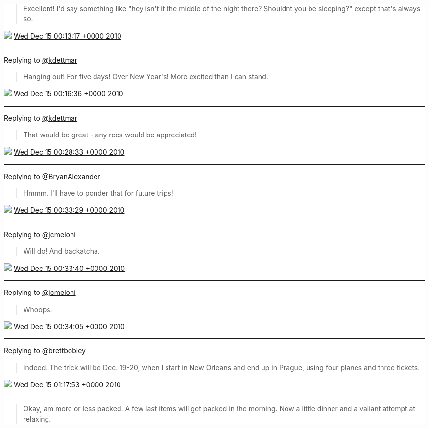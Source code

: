 > Excellent\! I'd say something like "hey isn't it the middle of the night there? Shouldnt you be sleeping?" except that's always so\.

<img src="../../media/tweet.ico" width="12" /> [Wed Dec 15 00:13:17 +0000 2010](https://twitter.com/kfitz/status/14835350316781568)

----

Replying to [@kdettmar](https://twitter.com/@kdettmar/status/14835771471036416)

> Hanging out\! For five days\! Over New Year's\! More excited than I can stand\.

<img src="../../media/tweet.ico" width="12" /> [Wed Dec 15 00:16:36 +0000 2010](https://twitter.com/kfitz/status/14836185713090560)

----

Replying to [@kdettmar](https://twitter.com/@kdettmar/status/14836378156146688)

> That would be great \- any recs would be appreciated\!

<img src="../../media/tweet.ico" width="12" /> [Wed Dec 15 00:28:33 +0000 2010](https://twitter.com/kfitz/status/14839192773206016)

----

Replying to [@BryanAlexander](https://twitter.com/BryanAlexander/status/14837062217764864)

> Hmmm\. I'll have to ponder that for future trips\!

<img src="../../media/tweet.ico" width="12" /> [Wed Dec 15 00:33:29 +0000 2010](https://twitter.com/kfitz/status/14840430826889216)

----

Replying to [@jcmeloni](https://twitter.com/jcmeloni/status/14837174964850688)

> Will do\! And backatcha\.

<img src="../../media/tweet.ico" width="12" /> [Wed Dec 15 00:33:40 +0000 2010](https://twitter.com/kfitz/status/14840476632875010)

----

Replying to [@jcmeloni](https://twitter.com/jcmeloni/status/14839074602881024)

> Whoops\.

<img src="../../media/tweet.ico" width="12" /> [Wed Dec 15 00:34:05 +0000 2010](https://twitter.com/kfitz/status/14840583977697280)

----

Replying to [@brettbobley](https://twitter.com/brettbobley/status/14845625543688193)

> Indeed\. The trick will be Dec\. 19\-20, when I start in New Orleans and end up in Prague, using four planes and three tickets\.

<img src="../../media/tweet.ico" width="12" /> [Wed Dec 15 01:17:53 +0000 2010](https://twitter.com/kfitz/status/14851607187423232)

----

> Okay, am more or less packed\. A few last items will get packed in the morning\. Now a little dinner and a valiant attempt at relaxing\.
